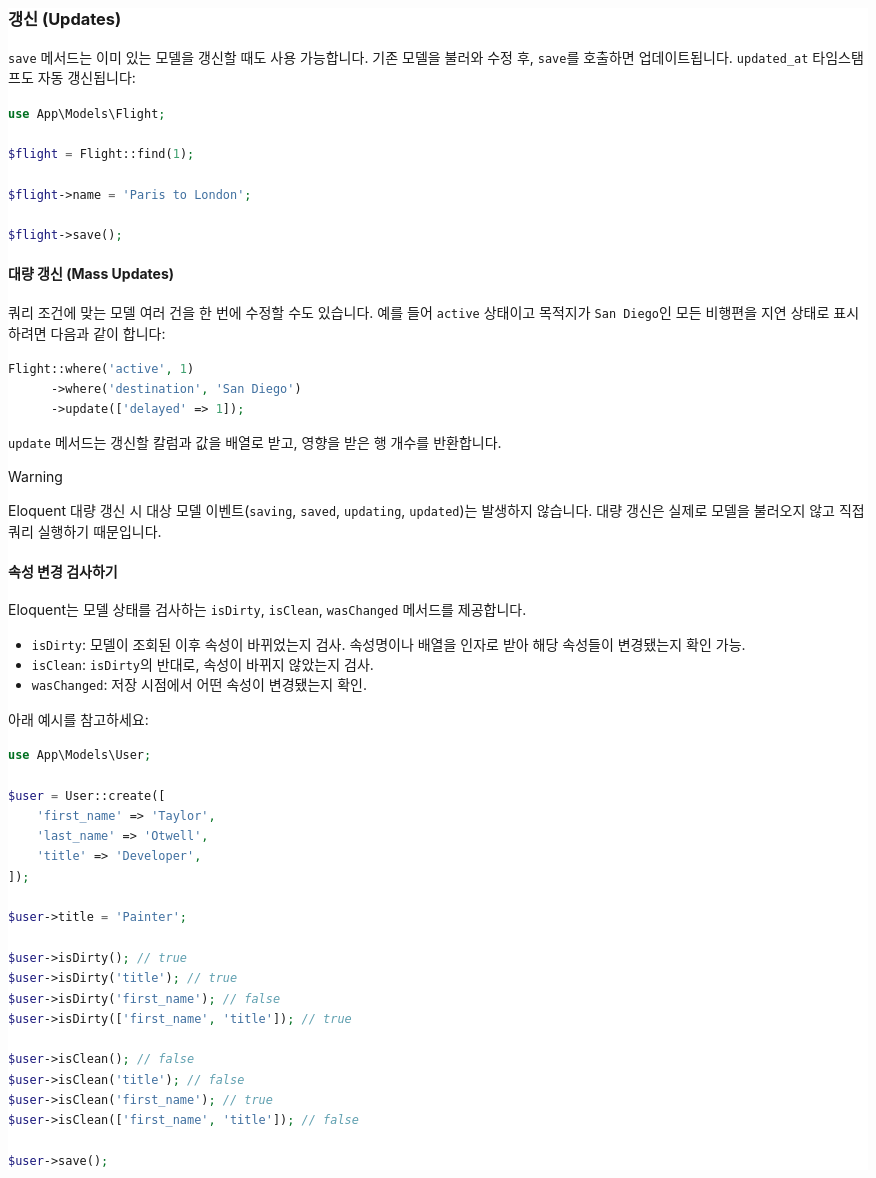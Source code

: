 <a name="updates"></a>
### 갱신 (Updates)

`save` 메서드는 이미 있는 모델을 갱신할 때도 사용 가능합니다. 기존 모델을 불러와 수정 후, `save`를 호출하면 업데이트됩니다. `updated_at` 타임스탬프도 자동 갱신됩니다:

```php
use App\Models\Flight;

$flight = Flight::find(1);

$flight->name = 'Paris to London';

$flight->save();
```

<a name="mass-updates"></a>
#### 대량 갱신 (Mass Updates)

쿼리 조건에 맞는 모델 여러 건을 한 번에 수정할 수도 있습니다. 예를 들어 `active` 상태이고 목적지가 `San Diego`인 모든 비행편을 지연 상태로 표시하려면 다음과 같이 합니다:

```php
Flight::where('active', 1)
      ->where('destination', 'San Diego')
      ->update(['delayed' => 1]);
```

`update` 메서드는 갱신할 칼럼과 값을 배열로 받고, 영향을 받은 행 개수를 반환합니다.

> [!WARNING]  
> Eloquent 대량 갱신 시 대상 모델 이벤트(`saving`, `saved`, `updating`, `updated`)는 발생하지 않습니다. 대량 갱신은 실제로 모델을 불러오지 않고 직접 쿼리 실행하기 때문입니다.

<a name="examining-attribute-changes"></a>
#### 속성 변경 검사하기

Eloquent는 모델 상태를 검사하는 `isDirty`, `isClean`, `wasChanged` 메서드를 제공합니다.

- `isDirty`: 모델이 조회된 이후 속성이 바뀌었는지 검사. 속성명이나 배열을 인자로 받아 해당 속성들이 변경됐는지 확인 가능.
- `isClean`: `isDirty`의 반대로, 속성이 바뀌지 않았는지 검사.
- `wasChanged`: 저장 시점에서 어떤 속성이 변경됐는지 확인.

아래 예시를 참고하세요:

```php
use App\Models\User;

$user = User::create([
    'first_name' => 'Taylor',
    'last_name' => 'Otwell',
    'title' => 'Developer',
]);

$user->title = 'Painter';

$user->isDirty(); // true
$user->isDirty('title'); // true
$user->isDirty('first_name'); // false
$user->isDirty(['first_name', 'title']); // true

$user->isClean(); // false
$user->isClean('title'); // false
$user->isClean('first_name'); // true
$user->isClean(['first_name', 'title']); // false

$user->save();

```